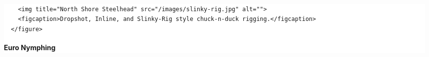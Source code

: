         <img title="North Shore Steelhead" src="/images/slinky-rig.jpg" alt="">
        <figcaption>Dropshot, Inline, and Slinky-Rig style chuck-n-duck rigging.</figcaption>
      </figure>

#### Euro Nymphing

<figure class="image-right">
